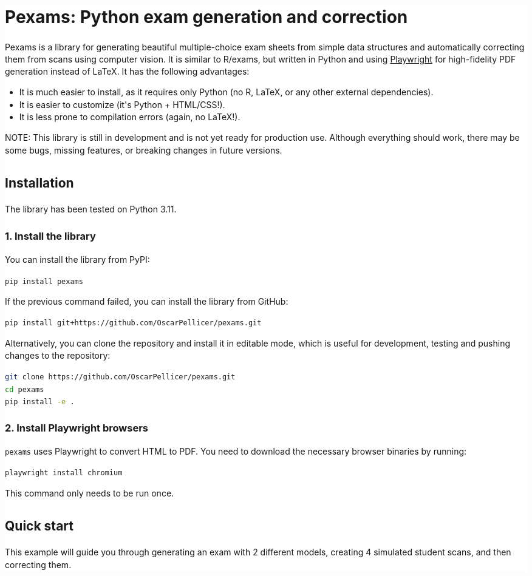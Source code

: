 # Pexams: Python exam generation and correction

Pexams is a library for generating beautiful multiple-choice exam sheets from simple data structures and automatically correcting them from scans using computer vision. It is similar to R/exams, but written in Python and using [Playwright](https://playwright.dev/python/) for high-fidelity PDF generation instead of LaTeX. It has the following advantages:
- It is much easier to install, as it requires only Python (no R, LaTeX, or any other external dependencies).
- It is easier to customize (it's Python + HTML/CSS!).
- It is less prone to compilation errors (again, no LaTeX!).

NOTE: This library is still in development and is not yet ready for production use. Although everything should work, there may be some bugs, missing features, or breaking changes in future versions.

## Installation

The library has been tested on Python 3.11.



### 1. Install the library

You can install the library from PyPI:
```bash
pip install pexams
```

If the previous command failed, you can install the library from GitHub:
```bash
pip install git+https://github.com/OscarPellicer/pexams.git
```

Alternatively, you can clone the repository and install it in editable mode, which is useful for development, testing and pushing changes to the repository:

```bash
git clone https://github.com/OscarPellicer/pexams.git
cd pexams
pip install -e .
```

### 2. Install Playwright browsers

`pexams` uses Playwright to convert HTML to PDF. You need to download the necessary browser binaries by running:
```bash
playwright install chromium
```
This command only needs to be run once.

## Quick start

This example will guide you through generating an exam with 2 different models, creating 4 simulated student scans, and then correcting them.
